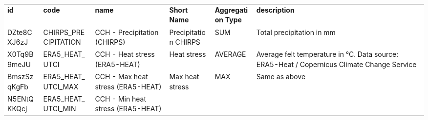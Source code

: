 
<table>
  <tr>
   <td><strong>id</strong>
   </td>
   <td><strong>code</strong>
   </td>
   <td><strong>name</strong>
   </td>
   <td><strong>Short Name</strong>
   </td>
   <td><strong>Aggregation Type</strong>
   </td>
   <td><strong>description</strong>
   </td>
  </tr>
  <tr>
   <td>DZte8CXJ6zJ
   </td>
   <td>CHIRPS_PRECIPITATION
   </td>
   <td>CCH - Precipitation (CHIRPS)
   </td>
   <td>Precipitation CHIRPS
   </td>
   <td>SUM
   </td>
   <td>Total precipitation in mm
   </td>
  </tr>
  <tr>
   <td>X0Tq9B9meJU
   </td>
   <td>ERA5_HEAT_UTCI
   </td>
   <td>CCH - Heat stress (ERA5-HEAT)
   </td>
   <td>Heat stress
   </td>
   <td>AVERAGE
   </td>
   <td>Average felt temperature in °C. Data source: ERA5-Heat / Copernicus Climate Change Service
   </td>
  </tr>
  <tr>
   <td>BmszSzqKgFb
   </td>
   <td>ERA5_HEAT_UTCI_MAX
   </td>
   <td>CCH - Max heat stress (ERA5-HEAT)
   </td>
   <td>Max heat stress
   </td>
   <td>MAX
   </td>
   <td>Same as above
   </td>
  </tr>
  <tr>
   <td>N5ENtQKKQcj
   </td>
   <td>ERA5_HEAT_UTCI_MIN
   </td>
   <td>CCH - Min heat stress (ERA5-HEAT)